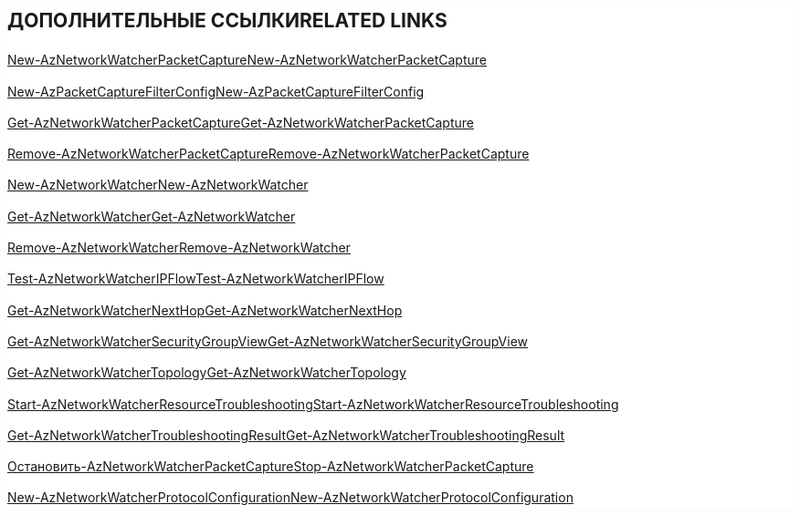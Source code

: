 ## <span data-ttu-id="a8880-147">ДОПОЛНИТЕЛЬНЫЕ ССЫЛКИ</span><span class="sxs-lookup"><span data-stu-id="a8880-147">RELATED LINKS</span></span>

[<span data-ttu-id="a8880-148">New-AzNetworkWatcherPacketCapture</span><span class="sxs-lookup"><span data-stu-id="a8880-148">New-AzNetworkWatcherPacketCapture</span></span>](./New-AzNetworkWatcherPacketCapture.md)

[<span data-ttu-id="a8880-149">New-AzPacketCaptureFilterConfig</span><span class="sxs-lookup"><span data-stu-id="a8880-149">New-AzPacketCaptureFilterConfig</span></span>](./New-AzPacketCaptureFilterConfig.md)

[<span data-ttu-id="a8880-150">Get-AzNetworkWatcherPacketCapture</span><span class="sxs-lookup"><span data-stu-id="a8880-150">Get-AzNetworkWatcherPacketCapture</span></span>](./Get-AzNetworkWatcherPacketCapture.md)

[<span data-ttu-id="a8880-151">Remove-AzNetworkWatcherPacketCapture</span><span class="sxs-lookup"><span data-stu-id="a8880-151">Remove-AzNetworkWatcherPacketCapture</span></span>](./Remove-AzNetworkWatcherPacketCapture.md)

[<span data-ttu-id="a8880-152">New-AzNetworkWatcher</span><span class="sxs-lookup"><span data-stu-id="a8880-152">New-AzNetworkWatcher</span></span>](./New-AzNetworkWatcher.md)

[<span data-ttu-id="a8880-153">Get-AzNetworkWatcher</span><span class="sxs-lookup"><span data-stu-id="a8880-153">Get-AzNetworkWatcher</span></span>](./Get-AzNetworkWatcher.md)

[<span data-ttu-id="a8880-154">Remove-AzNetworkWatcher</span><span class="sxs-lookup"><span data-stu-id="a8880-154">Remove-AzNetworkWatcher</span></span>](./Remove-AzNetworkWatcher.md)

[<span data-ttu-id="a8880-155">Test-AzNetworkWatcherIPFlow</span><span class="sxs-lookup"><span data-stu-id="a8880-155">Test-AzNetworkWatcherIPFlow</span></span>](./Test-AzNetworkWatcherIPFlow.md)

[<span data-ttu-id="a8880-156">Get-AzNetworkWatcherNextHop</span><span class="sxs-lookup"><span data-stu-id="a8880-156">Get-AzNetworkWatcherNextHop</span></span>](./Get-AzNetworkWatcherNextHop.md)

[<span data-ttu-id="a8880-157">Get-AzNetworkWatcherSecurityGroupView</span><span class="sxs-lookup"><span data-stu-id="a8880-157">Get-AzNetworkWatcherSecurityGroupView</span></span>](./Get-AzNetworkWatcherSecurityGroupView.md)

[<span data-ttu-id="a8880-158">Get-AzNetworkWatcherTopology</span><span class="sxs-lookup"><span data-stu-id="a8880-158">Get-AzNetworkWatcherTopology</span></span>](./Get-AzNetworkWatcherTopology.md)

[<span data-ttu-id="a8880-159">Start-AzNetworkWatcherResourceTroubleshooting</span><span class="sxs-lookup"><span data-stu-id="a8880-159">Start-AzNetworkWatcherResourceTroubleshooting</span></span>](./Start-AzNetworkWatcherResourceTroubleshooting.md)

[<span data-ttu-id="a8880-160">Get-AzNetworkWatcherTroubleshootingResult</span><span class="sxs-lookup"><span data-stu-id="a8880-160">Get-AzNetworkWatcherTroubleshootingResult</span></span>](./Get-AzNetworkWatcherTroubleshootingResult.md)

[<span data-ttu-id="a8880-161">Остановить-AzNetworkWatcherPacketCapture</span><span class="sxs-lookup"><span data-stu-id="a8880-161">Stop-AzNetworkWatcherPacketCapture</span></span>](./Stop-AzNetworkWatcherPacketCapture.md)

[<span data-ttu-id="a8880-162">New-AzNetworkWatcherProtocolConfiguration</span><span class="sxs-lookup"><span data-stu-id="a8880-162">New-AzNetworkWatcherProtocolConfiguration</span></span>](./New-AzNetworkWatcherProtocolConfiguration.md)
